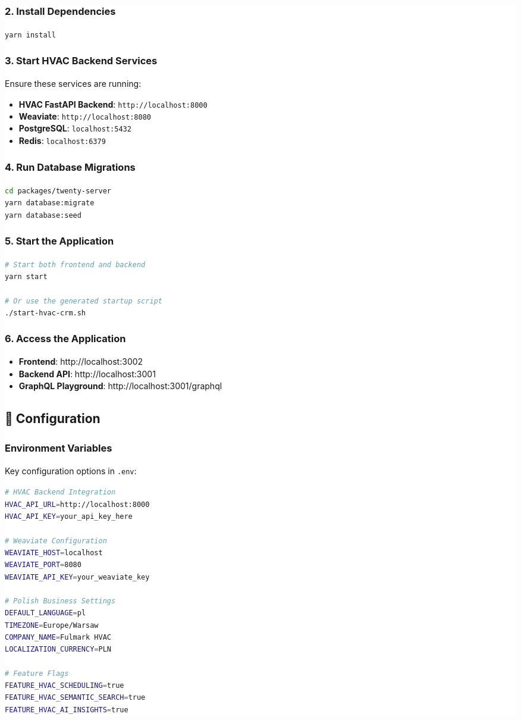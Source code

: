 ### 2. **Install Dependencies**
```bash
yarn install
```

### 3. **Start HVAC Backend Services**
Ensure these services are running:
- **HVAC FastAPI Backend**: `http://localhost:8000`
- **Weaviate**: `http://localhost:8080`
- **PostgreSQL**: `localhost:5432`
- **Redis**: `localhost:6379`

### 4. **Run Database Migrations**
```bash
cd packages/twenty-server
yarn database:migrate
yarn database:seed
```

### 5. **Start the Application**
```bash
# Start both frontend and backend
yarn start

# Or use the generated startup script
./start-hvac-crm.sh
```

### 6. **Access the Application**
- **Frontend**: http://localhost:3002
- **Backend API**: http://localhost:3001
- **GraphQL Playground**: http://localhost:3001/graphql

## 🔧 **Configuration**

### **Environment Variables**
Key configuration options in `.env`:

```bash
# HVAC Backend Integration
HVAC_API_URL=http://localhost:8000
HVAC_API_KEY=your_api_key_here

# Weaviate Configuration
WEAVIATE_HOST=localhost
WEAVIATE_PORT=8080
WEAVIATE_API_KEY=your_weaviate_key

# Polish Business Settings
DEFAULT_LANGUAGE=pl
TIMEZONE=Europe/Warsaw
COMPANY_NAME=Fulmark HVAC
LOCALIZATION_CURRENCY=PLN

# Feature Flags
FEATURE_HVAC_SCHEDULING=true
FEATURE_HVAC_SEMANTIC_SEARCH=true
FEATURE_HVAC_AI_INSIGHTS=true
```
